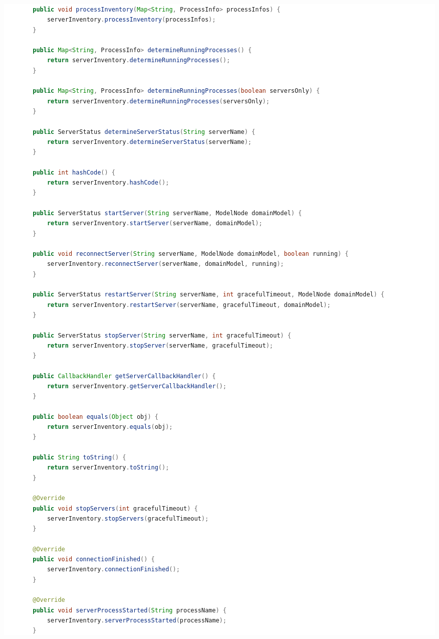 ```java
        public void processInventory(Map<String, ProcessInfo> processInfos) {
            serverInventory.processInventory(processInfos);
        }

        public Map<String, ProcessInfo> determineRunningProcesses() {
            return serverInventory.determineRunningProcesses();
        }

        public Map<String, ProcessInfo> determineRunningProcesses(boolean serversOnly) {
            return serverInventory.determineRunningProcesses(serversOnly);
        }

        public ServerStatus determineServerStatus(String serverName) {
            return serverInventory.determineServerStatus(serverName);
        }

        public int hashCode() {
            return serverInventory.hashCode();
        }

        public ServerStatus startServer(String serverName, ModelNode domainModel) {
            return serverInventory.startServer(serverName, domainModel);
        }

        public void reconnectServer(String serverName, ModelNode domainModel, boolean running) {
            serverInventory.reconnectServer(serverName, domainModel, running);
        }

        public ServerStatus restartServer(String serverName, int gracefulTimeout, ModelNode domainModel) {
            return serverInventory.restartServer(serverName, gracefulTimeout, domainModel);
        }

        public ServerStatus stopServer(String serverName, int gracefulTimeout) {
            return serverInventory.stopServer(serverName, gracefulTimeout);
        }

        public CallbackHandler getServerCallbackHandler() {
            return serverInventory.getServerCallbackHandler();
        }

        public boolean equals(Object obj) {
            return serverInventory.equals(obj);
        }

        public String toString() {
            return serverInventory.toString();
        }

        @Override
        public void stopServers(int gracefulTimeout) {
            serverInventory.stopServers(gracefulTimeout);
        }

        @Override
        public void connectionFinished() {
            serverInventory.connectionFinished();
        }

        @Override
        public void serverProcessStarted(String processName) {
            serverInventory.serverProcessStarted(processName);
        }
```